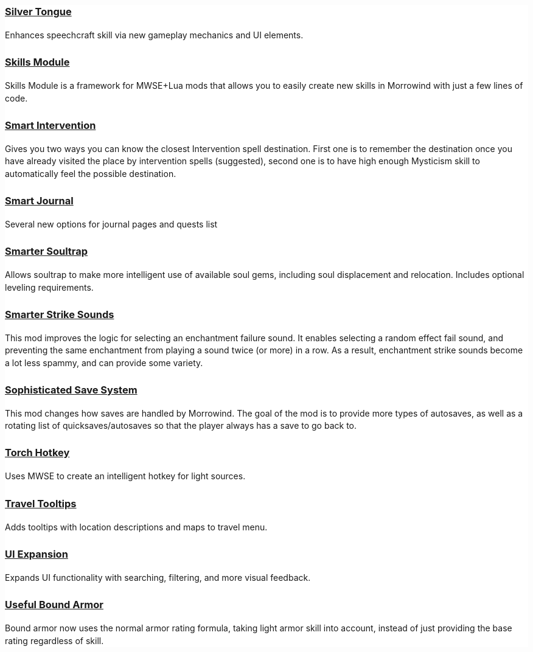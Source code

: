 ### [Silver Tongue](https://www.nexusmods.com/morrowind/mods/49086)
Enhances speechcraft skill via new gameplay mechanics and UI elements.

### [Skills Module](https://www.nexusmods.com/morrowind/mods/46034)
Skills Module is a framework for MWSE+Lua mods that allows you to easily create new skills in Morrowind with just a few lines of code.

### [Smart Intervention](https://www.nexusmods.com/morrowind/mods/50752)
Gives you two ways you can know the closest Intervention spell destination. First one is to remember the destination once you have already visited the place by intervention spells (suggested), second one is to have high enough Mysticism skill to automatically feel the possible destination.

### [Smart Journal](https://www.nexusmods.com/morrowind/mods/47492)
Several new options for journal pages and quests list

### [Smarter Soultrap](https://www.nexusmods.com/morrowind/mods/49121)
Allows soultrap to make more intelligent use of available soul gems, including soul displacement and relocation. Includes optional leveling requirements.

### [Smarter Strike Sounds](https://www.nexusmods.com/morrowind/mods/51084)
This mod improves the logic for selecting an enchantment failure sound. It enables selecting a random effect fail sound, and preventing the same enchantment from playing a sound twice (or more) in a row. As a result, enchantment strike sounds become a lot less spammy, and can provide some variety.

### [Sophisticated Save System](https://www.nexusmods.com/morrowind/mods/45608)
This mod changes how saves are handled by Morrowind. The goal of the mod is to provide more types of autosaves, as well as a rotating list of quicksaves/autosaves so that the player always has a save to go back to.

### [Torch Hotkey](https://www.nexusmods.com/morrowind/mods/45747)
Uses MWSE to create an intelligent hotkey for light sources.

### [Travel Tooltips](https://www.nexusmods.com/morrowind/mods/48306)
Adds tooltips with location descriptions and maps to travel menu.

### [UI Expansion](https://www.nexusmods.com/morrowind/mods/46071)
Expands UI functionality with searching, filtering, and more visual feedback.

### [Useful Bound Armor](https://www.nexusmods.com/morrowind/mods/49829)
Bound armor now uses the normal armor rating formula, taking light armor skill into account, instead of just providing the base rating regardless of skill.
